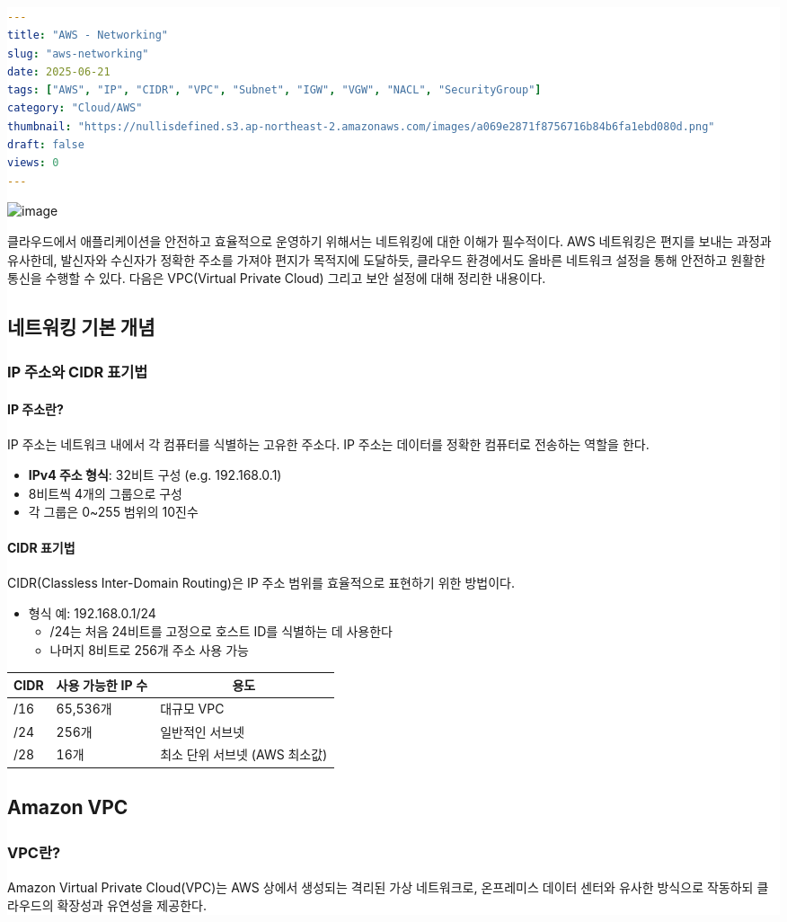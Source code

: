 ```yaml
---
title: "AWS - Networking"
slug: "aws-networking"
date: 2025-06-21
tags: ["AWS", "IP", "CIDR", "VPC", "Subnet", "IGW", "VGW", "NACL", "SecurityGroup"]
category: "Cloud/AWS"
thumbnail: "https://nullisdefined.s3.ap-northeast-2.amazonaws.com/images/a069e2871f8756716b84b6fa1ebd080d.png"
draft: false
views: 0
---
```

![image](https://nullisdefined.s3.ap-northeast-2.amazonaws.com/images/a069e2871f8756716b84b6fa1ebd080d.png)

클라우드에서 애플리케이션을 안전하고 효율적으로 운영하기 위해서는 네트워킹에 대한 이해가 필수적이다. AWS 네트워킹은 편지를 보내는 과정과 유사한데, 발신자와 수신자가 정확한 주소를 가져야 편지가 목적지에 도달하듯, 클라우드 환경에서도 올바른 네트워크 설정을 통해 안전하고 원활한 통신을 수행할 수 있다. 다음은 VPC(Virtual Private Cloud) 그리고 보안 설정에 대해 정리한 내용이다.

## 네트워킹 기본 개념

### IP 주소와 CIDR 표기법

#### IP 주소란?

IP 주소는 네트워크 내에서 각 컴퓨터를 식별하는 고유한 주소다. IP 주소는 데이터를 정확한 컴퓨터로 전송하는 역할을 한다.

- **IPv4 주소 형식**: 32비트 구성 (e.g. 192.168.0.1)
- 8비트씩 4개의 그룹으로 구성
- 각 그룹은 0~255 범위의 10진수

#### CIDR 표기법

CIDR(Classless Inter-Domain Routing)은 IP 주소 범위를 효율적으로 표현하기 위한 방법이다.

- 형식 예: 192.168.0.1/24
	- /24는 처음 24비트를 고정으로 호스트 ID를 식별하는 데 사용한다
	- 나머지 8비트로 256개 주소 사용 가능

|CIDR|사용 가능한 IP 수|용도|
|---|---|---|
|/16|65,536개|대규모 VPC|
|/24|256개|일반적인 서브넷|
|/28|16개|최소 단위 서브넷 (AWS 최소값)|

## Amazon VPC

### VPC란?

Amazon Virtual Private Cloud(VPC)는 AWS 상에서 생성되는 격리된 가상 네트워크로, 온프레미스 데이터 센터와 유사한 방식으로 작동하되 클라우드의 확장성과 유연성을 제공한다.
